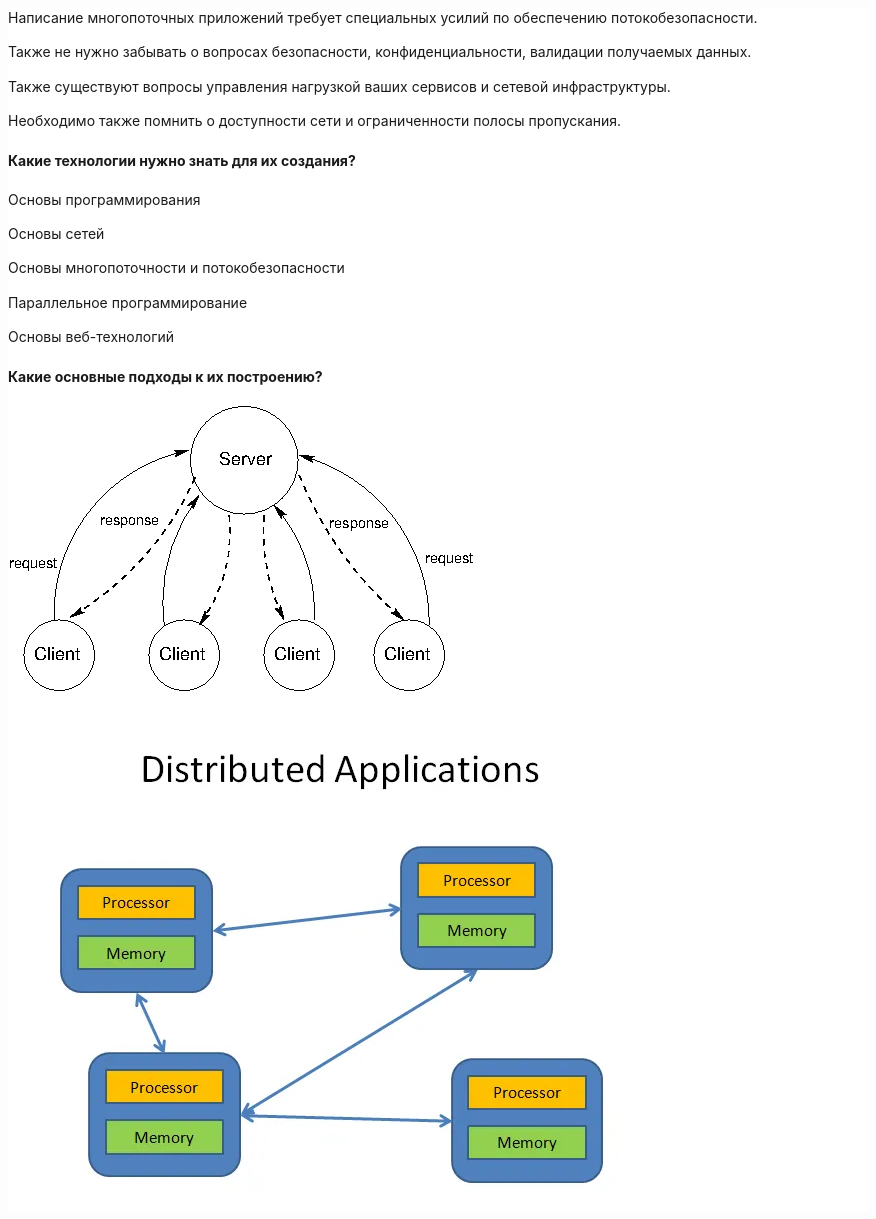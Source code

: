 Написание многопоточных приложений требует специальных усилий по обеспечению потокобезопасности.

Также не нужно забывать о вопросах безопасности, конфиденциальности, валидации получаемых данных.

Также существуют вопросы управления нагрузкой ваших сервисов и сетевой инфраструктуры.

Необходимо также помнить о доступности сети и ограниченности полосы пропускания. 


#### Какие технологии нужно знать для их создания?

Основы программирования

Основы сетей

Основы многопоточности и потокобезопасности

Параллельное программирование

Основы веб-технологий


#### Какие основные подходы к их построению?


![alt_text](/assets/images/np_text/np10-2.png "image_tooltip")


![alt_text](/assets/images/np_text/np10-3.png "image_tooltip")
